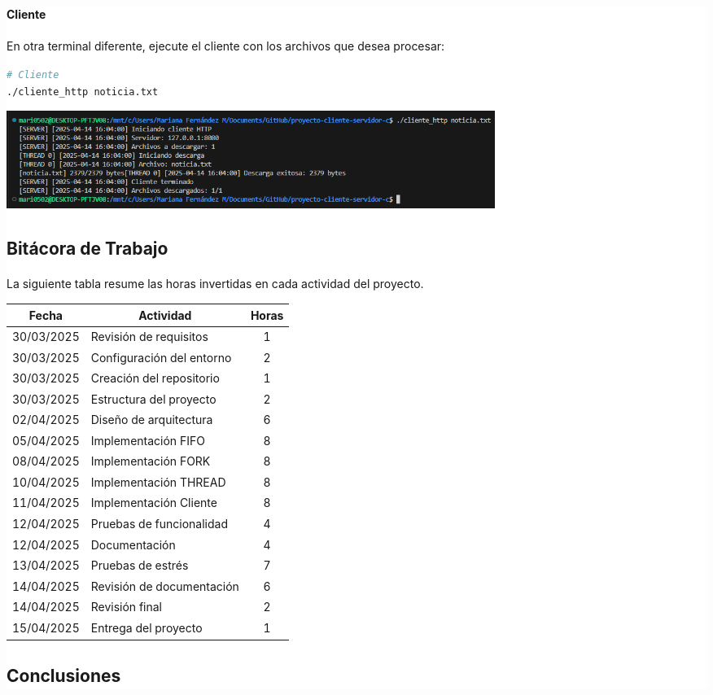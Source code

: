 #### **Cliente**  
En otra terminal diferente, ejecute el cliente con los archivos que desea procesar:  
```bash
# Cliente
./cliente_http noticia.txt
```
<img src="image-4.png" alt="alt text" width="600">

## **Bitácora de Trabajo**  

La siguiente tabla resume las horas invertidas en cada actividad del proyecto.

| **Fecha**   | **Actividad**              | **Horas** |  
|-------------|----------------------------|:---------:|  
| 30/03/2025  | Revisión de requisitos     |     1     |  
| 30/03/2025  | Configuración del entorno  |     2     |  
| 30/03/2025  | Creación del repositorio   |     1     |  
| 30/03/2025  | Estructura del proyecto    |     2     |  
| 02/04/2025  | Diseño de arquitectura     |     6     |  
| 05/04/2025  | Implementación FIFO        |     8     |  
| 08/04/2025  | Implementación FORK        |     8     |  
| 10/04/2025  | Implementación THREAD      |     8     |  
| 11/04/2025  | Implementación Cliente     |     8     |  
| 12/04/2025  | Pruebas de funcionalidad   |     4     |  
| 12/04/2025  | Documentación              |     4     |  
| 13/04/2025  | Pruebas de estrés          |     7     |   
| 14/04/2025  | Revisión de documentación  |     6     |  
| 14/04/2025  | Revisión final             |     2     |  
| 15/04/2025  | Entrega del proyecto       |     1     |    

## **Conclusiones**

